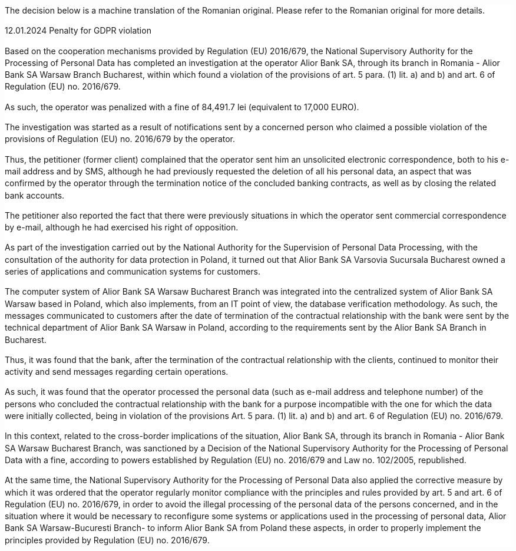 The decision below is a machine translation of the Romanian original. Please refer to the Romanian original for more details.

12.01.2024 Penalty for GDPR violation

Based on the cooperation mechanisms provided by Regulation (EU) 2016/679, the National Supervisory Authority for the Processing of Personal Data has completed an investigation at the operator Alior Bank SA, through its branch in Romania - Alior Bank SA Warsaw Branch Bucharest, within which found a violation of the provisions of art. 5 para. (1) lit. a) and b) and art. 6 of Regulation (EU) no. 2016/679.

As such, the operator was penalized with a fine of 84,491.7 lei (equivalent to 17,000 EURO).

The investigation was started as a result of notifications sent by a concerned person who claimed a possible violation of the provisions of Regulation (EU) no. 2016/679 by the operator.

Thus, the petitioner (former client) complained that the operator sent him an unsolicited electronic correspondence, both to his e-mail address and by SMS, although he had previously requested the deletion of all his personal data, an aspect that was confirmed by the operator through the termination notice of the concluded banking contracts, as well as by closing the related bank accounts.

The petitioner also reported the fact that there were previously situations in which the operator sent commercial correspondence by e-mail, although he had exercised his right of opposition.

As part of the investigation carried out by the National Authority for the Supervision of Personal Data Processing, with the consultation of the authority for data protection in Poland, it turned out that Alior Bank SA Varsovia Sucursala Bucharest owned a series of applications and communication systems for customers.

The computer system of Alior Bank SA Warsaw Bucharest Branch was integrated into the centralized system of Alior Bank SA Warsaw based in Poland, which also implements, from an IT point of view, the database verification methodology. As such, the messages communicated to customers after the date of termination of the contractual relationship with the bank were sent by the technical department of Alior Bank SA Warsaw in Poland, according to the requirements sent by the Alior Bank SA Branch in Bucharest.

Thus, it was found that the bank, after the termination of the contractual relationship with the clients, continued to monitor their activity and send messages regarding certain operations.

As such, it was found that the operator processed the personal data (such as e-mail address and telephone number) of the persons who concluded the contractual relationship with the bank for a purpose incompatible with the one for which the data were initially collected, being in violation of the provisions Art. 5 para. (1) lit. a) and b) and art. 6 of Regulation (EU) no. 2016/679.

In this context, related to the cross-border implications of the situation, Alior Bank SA, through its branch in Romania - Alior Bank SA Warsaw Bucharest Branch, was sanctioned by a Decision of the National Supervisory Authority for the Processing of Personal Data with a fine, according to powers established by Regulation (EU) no. 2016/679 and Law no. 102/2005, republished.

At the same time, the National Supervisory Authority for the Processing of Personal Data also applied the corrective measure by which it was ordered that the operator regularly monitor compliance with the principles and rules provided by art. 5 and art. 6 of Regulation (EU) no. 2016/679, in order to avoid the illegal processing of the personal data of the persons concerned, and in the situation where it would be necessary to reconfigure some systems or applications used in the processing of personal data, Alior Bank SA Warsaw-Bucuresti Branch- to inform Alior Bank SA from Poland these aspects, in order to properly implement the principles provided by Regulation (EU) no. 2016/679.

